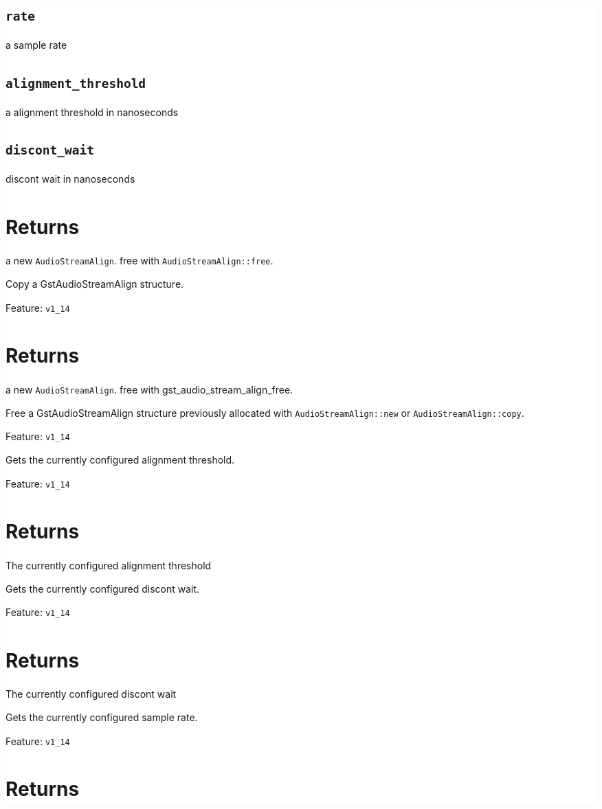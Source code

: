 ## `rate`
a sample rate
## `alignment_threshold`
a alignment threshold in nanoseconds
## `discont_wait`
discont wait in nanoseconds

# Returns

a new `AudioStreamAlign`. free with `AudioStreamAlign::free`.

Copy a GstAudioStreamAlign structure.

Feature: `v1_14`


# Returns

a new `AudioStreamAlign`. free with gst_audio_stream_align_free.

Free a GstAudioStreamAlign structure previously allocated with `AudioStreamAlign::new`
or `AudioStreamAlign::copy`.

Feature: `v1_14`


Gets the currently configured alignment threshold.

Feature: `v1_14`


# Returns

The currently configured alignment threshold

Gets the currently configured discont wait.

Feature: `v1_14`


# Returns

The currently configured discont wait

Gets the currently configured sample rate.

Feature: `v1_14`


# Returns
